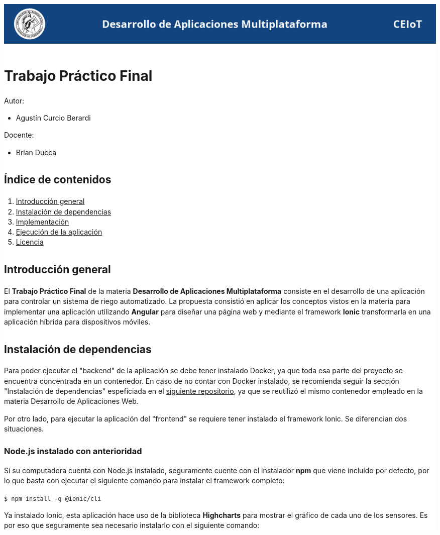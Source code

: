 ![header](doc/header.png)

# Trabajo Práctico Final

Autor:

* Agustín Curcio Berardi

Docente:

* Brian Ducca

## Índice de contenidos

1. [Introducción general](#introducción)
2. [Instalación de dependencias](#instalación-de-dependencias)
3. [Implementación](#implementación)
4. [Ejecución de la aplicación](#ejecución-de-la-aplicación)
5. [Licencia](#licencia)

## Introducción general

El **Trabajo Práctico Final** de la materia **Desarrollo de Aplicaciones Multiplataforma** consiste en el desarrollo de una aplicación para controlar un sistema de riego automatizado. La propuesta consistió en aplicar los conceptos vistos en la materia para implementar una aplicación utilizando **Angular** para diseñar una página web y mediante el framework **Ionic** transformarla en una aplicación híbrida para dispositivos móviles.

## Instalación de dependencias

Para poder ejecutar el "backend" de la aplicación se debe tener instalado Docker, ya que toda esa parte del proyecto se encuentra concentrada en un contenedor. En caso de no contar con Docker instalado, se recomienda seguir la sección "Instalación de dependencias" espeficiada en el [siguiente repositorio](https://github.com/acurber91/daw-project), ya que se reutilizó el mismo contenedor empleado en la materia Desarrollo de Aplicaciones Web.

Por otro lado, para ejecutar la aplicación del "frontend" se requiere tener instalado el framework Ionic. Se diferencian dos situaciones.

### Node.js instalado con anterioridad

Si su computadora cuenta con Node.js instalado, seguramente cuente con el instalador **npm** que viene incluído por defecto, por lo que basta con ejecutar el siguiente comando para instalar el framework completo:

    $ npm install -g @ionic/cli

Ya instalado Ionic, esta aplicación hace uso de la biblioteca **Highcharts** para mostrar el gráfico de cada uno de los sensores. Es por eso que seguramente sea necesario instalarlo con el siguiente comando:
